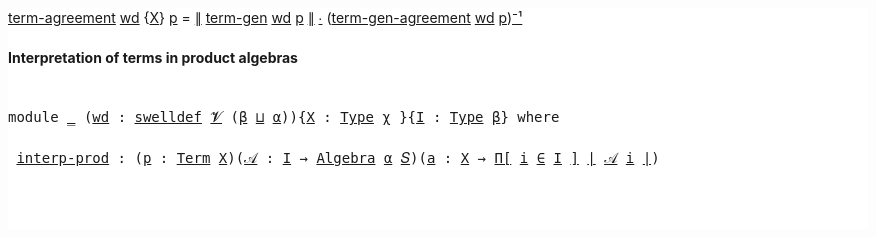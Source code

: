 <a id="6518" href="Terms.Operations.html#6434" class="Function">term-agreement</a> <a id="6533" href="Terms.Operations.html#6533" class="Bound">wd</a> <a id="6536" class="Symbol">{</a><a id="6537" href="Terms.Operations.html#6537" class="Bound">X</a><a id="6538" class="Symbol">}</a> <a id="6540" href="Terms.Operations.html#6540" class="Bound">p</a> <a id="6542" class="Symbol">=</a> <a id="6544" href="Overture.Preliminaries.html#4193" class="Function Operator">∥</a> <a id="6546" href="Terms.Operations.html#5822" class="Function">term-gen</a> <a id="6555" href="Terms.Operations.html#6533" class="Bound">wd</a> <a id="6558" href="Terms.Operations.html#6540" class="Bound">p</a> <a id="6560" href="Overture.Preliminaries.html#4193" class="Function Operator">∥</a> <a id="6562" href="Overture.Preliminaries.html#5185" class="Function Operator">∙</a> <a id="6564" class="Symbol">(</a><a id="6565" href="Terms.Operations.html#6086" class="Function">term-gen-agreement</a> <a id="6584" href="Terms.Operations.html#6533" class="Bound">wd</a> <a id="6587" href="Terms.Operations.html#6540" class="Bound">p</a><a id="6588" class="Symbol">)</a><a id="6589" href="Overture.Preliminaries.html#4859" class="Function Operator">⁻¹</a>


</pre>



#### <a id="interpretation-of-terms-in-product-algebras">Interpretation of terms in product algebras</a>

<pre class="Agda">

<a id="6728" class="Keyword">module</a> <a id="6735" href="Terms.Operations.html#6735" class="Module">_</a> <a id="6737" class="Symbol">(</a><a id="6738" href="Terms.Operations.html#6738" class="Bound">wd</a> <a id="6741" class="Symbol">:</a> <a id="6743" href="Foundations.Welldefined.html#2817" class="Function">swelldef</a> <a id="6752" href="Terms.Operations.html#593" class="Bound">𝓥</a> <a id="6754" class="Symbol">(</a><a id="6755" href="Terms.Operations.html#1745" class="Generalizable">β</a> <a id="6757" href="Agda.Primitive.html#810" class="Primitive Operator">⊔</a> <a id="6759" href="Terms.Operations.html#1743" class="Generalizable">α</a><a id="6760" class="Symbol">)){</a><a id="6763" href="Terms.Operations.html#6763" class="Bound">X</a> <a id="6765" class="Symbol">:</a> <a id="6767" href="Terms.Operations.html#752" class="Primitive">Type</a> <a id="6772" href="Terms.Operations.html#1751" class="Generalizable">χ</a> <a id="6774" class="Symbol">}{</a><a id="6776" href="Terms.Operations.html#6776" class="Bound">I</a> <a id="6778" class="Symbol">:</a> <a id="6780" href="Terms.Operations.html#752" class="Primitive">Type</a> <a id="6785" href="Terms.Operations.html#1745" class="Generalizable">β</a><a id="6786" class="Symbol">}</a> <a id="6788" class="Keyword">where</a>

 <a id="6796" href="Terms.Operations.html#6796" class="Function">interp-prod</a> <a id="6808" class="Symbol">:</a> <a id="6810" class="Symbol">(</a><a id="6811" href="Terms.Operations.html#6811" class="Bound">p</a> <a id="6813" class="Symbol">:</a> <a id="6815" href="Terms.Basic.html#1823" class="Datatype">Term</a> <a id="6820" href="Terms.Operations.html#6763" class="Bound">X</a><a id="6821" class="Symbol">)(</a><a id="6823" href="Terms.Operations.html#6823" class="Bound">𝒜</a> <a id="6825" class="Symbol">:</a> <a id="6827" href="Terms.Operations.html#6776" class="Bound">I</a> <a id="6829" class="Symbol">→</a> <a id="6831" href="Algebras.Basic.html#6389" class="Function">Algebra</a> <a id="6839" href="Terms.Operations.html#6759" class="Bound">α</a> <a id="6841" href="Terms.Operations.html#577" class="Bound">𝑆</a><a id="6842" class="Symbol">)(</a><a id="6844" href="Terms.Operations.html#6844" class="Bound">a</a> <a id="6846" class="Symbol">:</a> <a id="6848" href="Terms.Operations.html#6763" class="Bound">X</a> <a id="6850" class="Symbol">→</a> <a id="6852" href="Overture.Preliminaries.html#5743" class="Function">Π[</a> <a id="6855" href="Terms.Operations.html#6855" class="Bound">i</a> <a id="6857" href="Overture.Preliminaries.html#5743" class="Function">∈</a> <a id="6859" href="Terms.Operations.html#6776" class="Bound">I</a> <a id="6861" href="Overture.Preliminaries.html#5743" class="Function">]</a> <a id="6863" href="Overture.Preliminaries.html#4155" class="Function Operator">∣</a> <a id="6865" href="Terms.Operations.html#6823" class="Bound">𝒜</a> <a id="6867" href="Terms.Operations.html#6855" class="Bound">i</a> <a id="6869" href="Overture.Preliminaries.html#4155" class="Function Operator">∣</a><a id="6870" class="Symbol">)</a>